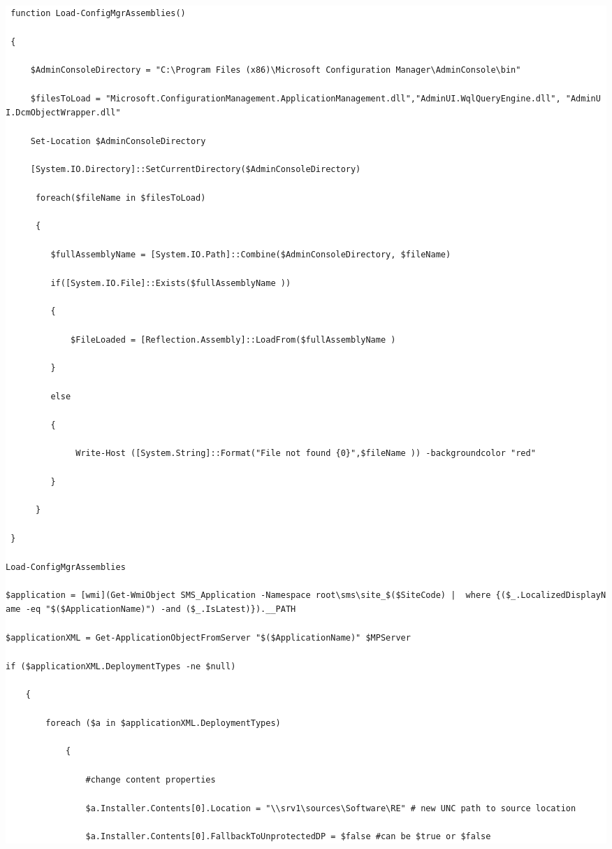 ```
 function Load-ConfigMgrAssemblies()

 {

     $AdminConsoleDirectory = "C:\Program Files (x86)\Microsoft Configuration Manager\AdminConsole\bin"

     $filesToLoad = "Microsoft.ConfigurationManagement.ApplicationManagement.dll","AdminUI.WqlQueryEngine.dll", "AdminUI.DcmObjectWrapper.dll"

     Set-Location $AdminConsoleDirectory

     [System.IO.Directory]::SetCurrentDirectory($AdminConsoleDirectory)

      foreach($fileName in $filesToLoad)

      {

         $fullAssemblyName = [System.IO.Path]::Combine($AdminConsoleDirectory, $fileName)

         if([System.IO.File]::Exists($fullAssemblyName ))

         {

             $FileLoaded = [Reflection.Assembly]::LoadFrom($fullAssemblyName )

         }

         else

         {

              Write-Host ([System.String]::Format("File not found {0}",$fileName )) -backgroundcolor "red"

         }

      }

 }

Load-ConfigMgrAssemblies

$application = [wmi](Get-WmiObject SMS_Application -Namespace root\sms\site_$($SiteCode) |  where {($_.LocalizedDisplayName -eq "$($ApplicationName)") -and ($_.IsLatest)}).__PATH

$applicationXML = Get-ApplicationObjectFromServer "$($ApplicationName)" $MPServer

if ($applicationXML.DeploymentTypes -ne $null)

    {

        foreach ($a in $applicationXML.DeploymentTypes)

            {

                #change content properties

                $a.Installer.Contents[0].Location = "\\srv1\sources\Software\RE" # new UNC path to source location

                $a.Installer.Contents[0].FallbackToUnprotectedDP = $false #can be $true or $false

```